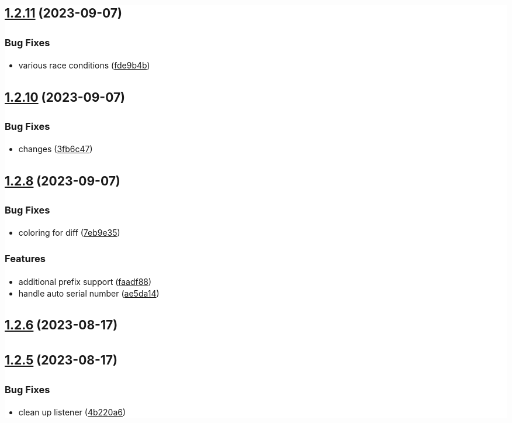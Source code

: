 

## [1.2.11](https://github.com/Chia-Network/core-registry-cadt-ui/compare/1.2.10...1.2.11) (2023-09-07)


### Bug Fixes

* various race conditions ([fde9b4b](https://github.com/Chia-Network/core-registry-cadt-ui/commit/fde9b4be81efa90dd68e73f9aaeb091ded129f98))



## [1.2.10](https://github.com/Chia-Network/core-registry-cadt-ui/compare/1.2.8...1.2.10) (2023-09-07)


### Bug Fixes

* changes ([3fb6c47](https://github.com/Chia-Network/core-registry-cadt-ui/commit/3fb6c47851337a77e10492157ca7a45dacae2dd5))



## [1.2.8](https://github.com/Chia-Network/core-registry-cadt-ui/compare/1.2.6...1.2.8) (2023-09-07)


### Bug Fixes

* coloring for diff ([7eb9e35](https://github.com/Chia-Network/core-registry-cadt-ui/commit/7eb9e351222eac6f73a2018729b75894f820f2b0))


### Features

* additional prefix support ([faadf88](https://github.com/Chia-Network/core-registry-cadt-ui/commit/faadf88d110321a9ec5e21f24fa4d2da46e210a5))
* handle auto serial number ([ae5da14](https://github.com/Chia-Network/core-registry-cadt-ui/commit/ae5da14ce2872c7336320ab9ec725bbdbc1c9086))



## [1.2.6](https://github.com/Chia-Network/core-registry-cadt-ui/compare/1.2.5...1.2.6) (2023-08-17)



## [1.2.5](https://github.com/Chia-Network/core-registry-cadt-ui/compare/1.2.4...1.2.5) (2023-08-17)


### Bug Fixes

* clean up listener ([4b220a6](https://github.com/Chia-Network/core-registry-cadt-ui/commit/4b220a6983064583eedde1751db891857c724da5))
